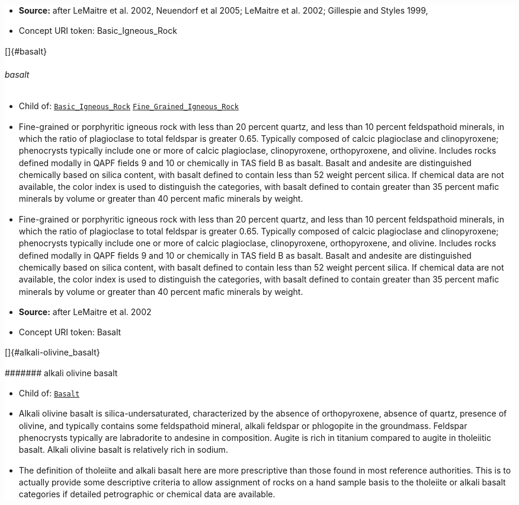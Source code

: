 - **Source:**
after LeMaitre et al. 2002, 
Neuendorf et al 2005; LeMaitre et al. 2002; Gillespie and Styles 1999, 

- Concept URI token: Basic_Igneous_Rock


[]{#basalt}

######  basalt


- Child of:
 [`Basic_Igneous_Rock`](#Basic_Igneous_Rock)
 [`Fine_Grained_Igneous_Rock`](#Fine_Grained_Igneous_Rock)

- Fine-grained or porphyritic igneous rock with less than 20 percent
quartz, and less than 10 percent feldspathoid minerals, in which the
ratio of plagioclase to total feldspar is greater 0.65. Typically
composed of calcic plagioclase and clinopyroxene; phenocrysts
typically include one or more of calcic plagioclase, clinopyroxene,
orthopyroxene, and olivine. Includes rocks defined modally in QAPF
fields 9 and 10 or chemically in TAS field B as basalt. Basalt and
andesite are distinguished chemically based on silica content, with
basalt defined to contain less than 52 weight percent silica. If
chemical data are not available, the color index is used to
distinguish the categories, with basalt defined to contain greater
than 35 percent mafic minerals by volume or greater than 40 percent
mafic minerals by weight.
- Fine-grained or porphyritic igneous rock with less than 20 percent
quartz, and less than 10 percent feldspathoid minerals, in which the
ratio of plagioclase to total feldspar is greater 0.65. Typically
composed of calcic plagioclase and clinopyroxene; phenocrysts
typically include one or more of calcic plagioclase, clinopyroxene,
orthopyroxene, and olivine. Includes rocks defined modally in QAPF
fields 9 and 10 or chemically in TAS field B as basalt. Basalt and
andesite are distinguished chemically based on silica content, with
basalt defined to contain less than 52 weight percent silica. If
chemical data are not available, the color index is used to
distinguish the categories, with basalt defined to contain greater
than 35 percent mafic minerals by volume or greater than 40 percent
mafic minerals by weight.

- **Source:**
after LeMaitre et al. 2002

- Concept URI token: Basalt


[]{#alkali-olivine_basalt}

#######  alkali olivine basalt


- Child of:
 [`Basalt`](#Basalt)

- Alkali olivine basalt is silica-undersaturated, characterized by the
absence of orthopyroxene, absence of quartz, presence of olivine, and
typically contains some feldspathoid mineral, alkali feldspar or
phlogopite in the groundmass. Feldspar phenocrysts typically are
labradorite to andesine in composition. Augite is rich in titanium
compared to augite in tholeiitic basalt. Alkali olivine basalt is
relatively rich in sodium.
- The definition of tholeiite and alkali basalt here are more
prescriptive than those found in most reference authorities. This is
to actually provide some descriptive criteria to allow assignment of
rocks on a hand sample basis to the tholeiite or alkali basalt
categories if detailed petrographic or chemical data are available.
